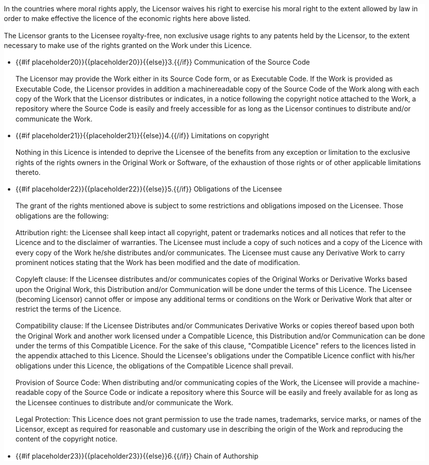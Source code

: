   In the countries where moral rights apply, the Licensor waives his right to exercise his moral right to the extent allowed by law in order to make effective the licence of the economic rights here above listed.

  The Licensor grants to the Licensee royalty-free, non exclusive usage rights to any patents held by the Licensor, to the extent necessary to make use of the rights granted on the Work under this Licence.

* {{#if placeholder20}}{{placeholder20}}{{else}}3.{{/if}} Communication of the Source Code

  The Licensor may provide the Work either in its Source Code form, or as Executable Code. If the Work is provided as Executable Code, the Licensor provides in addition a machinereadable copy of the Source Code of the Work along with each copy of the Work that the Licensor distributes or indicates, in a notice following the copyright notice attached to the Work, a repository where the Source Code is easily and freely accessible for as long as the Licensor continues to distribute and/or communicate the Work.

* {{#if placeholder21}}{{placeholder21}}{{else}}4.{{/if}} Limitations on copyright

  Nothing in this Licence is intended to deprive the Licensee of the benefits from any exception or limitation to the exclusive rights of the rights owners in the Original Work or Software, of the exhaustion of those rights or of other applicable limitations thereto.

* {{#if placeholder22}}{{placeholder22}}{{else}}5.{{/if}} Obligations of the Licensee

  The grant of the rights mentioned above is subject to some restrictions and obligations imposed on the Licensee. Those obligations are the following:

  Attribution right: the Licensee shall keep intact all copyright, patent or trademarks notices and all notices that refer to the Licence and to the disclaimer of warranties. The Licensee must include a copy of such notices and a copy of the Licence with every copy of the Work he/she distributes and/or communicates. The Licensee must cause any Derivative Work to carry prominent notices stating that the Work has been modified and the date of modification.

  Copyleft clause: If the Licensee distributes and/or communicates copies of the Original Works or Derivative Works based upon the Original Work, this Distribution and/or Communication will be done under the terms of this Licence. The Licensee (becoming Licensor) cannot offer or impose any additional terms or conditions on the Work or Derivative Work that alter or restrict the terms of the Licence.

  Compatibility clause: If the Licensee Distributes and/or Communicates Derivative Works or copies thereof based upon both the Original Work and another work licensed under a Compatible Licence, this Distribution and/or Communication can be done under the terms of this Compatible Licence. For the sake of this clause, &quot;Compatible Licence&quot; refers to the licences listed in the appendix attached to this Licence. Should the Licensee's obligations under the Compatible Licence conflict with his/her obligations under this Licence, the obligations of the Compatible Licence shall prevail.

  Provision of Source Code: When distributing and/or communicating copies of the Work, the Licensee will provide a machine-readable copy of the Source Code or indicate a repository where this Source will be easily and freely available for as long as the Licensee continues to distribute and/or communicate the Work.

  Legal Protection: This Licence does not grant permission to use the trade names, trademarks, service marks, or names of the Licensor, except as required for reasonable and customary use in describing the origin of the Work and reproducing the content of the copyright notice.

* {{#if placeholder23}}{{placeholder23}}{{else}}6.{{/if}} Chain of Authorship

